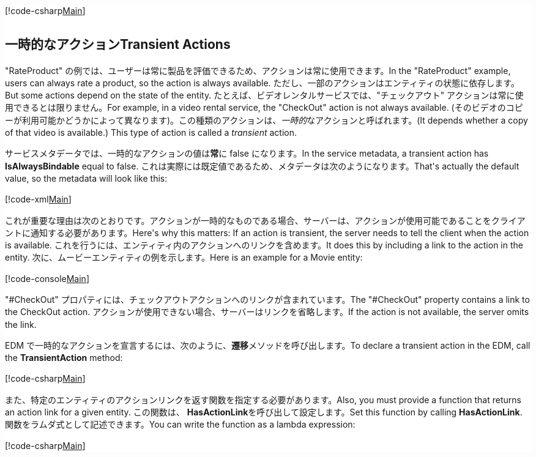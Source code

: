 [!code-csharp[Main](odata-actions/samples/sample15.cs)]

## <a name="transient-actions"></a><span data-ttu-id="2ad7e-179">一時的なアクション</span><span class="sxs-lookup"><span data-stu-id="2ad7e-179">Transient Actions</span></span>

<span data-ttu-id="2ad7e-180">"RateProduct" の例では、ユーザーは常に製品を評価できるため、アクションは常に使用できます。</span><span class="sxs-lookup"><span data-stu-id="2ad7e-180">In the "RateProduct" example, users can always rate a product, so the action is always available.</span></span> <span data-ttu-id="2ad7e-181">ただし、一部のアクションはエンティティの状態に依存します。</span><span class="sxs-lookup"><span data-stu-id="2ad7e-181">But some actions depend on the state of the entity.</span></span> <span data-ttu-id="2ad7e-182">たとえば、ビデオレンタルサービスでは、"チェックアウト" アクションは常に使用できるとは限りません。</span><span class="sxs-lookup"><span data-stu-id="2ad7e-182">For example, in a video rental service, the "CheckOut" action is not always available.</span></span> <span data-ttu-id="2ad7e-183">(そのビデオのコピーが利用可能かどうかによって異なります)。この種類のアクションは、*一時的*なアクションと呼ばれます。</span><span class="sxs-lookup"><span data-stu-id="2ad7e-183">(It depends whether a copy of that video is available.) This type of action is called a *transient* action.</span></span>

<span data-ttu-id="2ad7e-184">サービスメタデータでは、一時的なアクションの値は**常**に false になります。</span><span class="sxs-lookup"><span data-stu-id="2ad7e-184">In the service metadata, a transient action has **IsAlwaysBindable** equal to false.</span></span> <span data-ttu-id="2ad7e-185">これは実際には既定値であるため、メタデータは次のようになります。</span><span class="sxs-lookup"><span data-stu-id="2ad7e-185">That's actually the default value, so the metadata will look like this:</span></span>

[!code-xml[Main](odata-actions/samples/sample16.xml)]

<span data-ttu-id="2ad7e-186">これが重要な理由は次のとおりです。アクションが一時的なものである場合、サーバーは、アクションが使用可能であることをクライアントに通知する必要があります。</span><span class="sxs-lookup"><span data-stu-id="2ad7e-186">Here's why this matters: If an action is transient, the server needs to tell the client when the action is available.</span></span> <span data-ttu-id="2ad7e-187">これを行うには、エンティティ内のアクションへのリンクを含めます。</span><span class="sxs-lookup"><span data-stu-id="2ad7e-187">It does this by including a link to the action in the entity.</span></span> <span data-ttu-id="2ad7e-188">次に、ムービーエンティティの例を示します。</span><span class="sxs-lookup"><span data-stu-id="2ad7e-188">Here is an example for a Movie entity:</span></span>

[!code-console[Main](odata-actions/samples/sample17.cmd)]

<span data-ttu-id="2ad7e-189">"#CheckOut" プロパティには、チェックアウトアクションへのリンクが含まれています。</span><span class="sxs-lookup"><span data-stu-id="2ad7e-189">The "#CheckOut" property contains a link to the CheckOut action.</span></span> <span data-ttu-id="2ad7e-190">アクションが使用できない場合、サーバーはリンクを省略します。</span><span class="sxs-lookup"><span data-stu-id="2ad7e-190">If the action is not available, the server omits the link.</span></span>

<span data-ttu-id="2ad7e-191">EDM で一時的なアクションを宣言するには、次のように、**遷移**メソッドを呼び出します。</span><span class="sxs-lookup"><span data-stu-id="2ad7e-191">To declare a transient action in the EDM, call the **TransientAction** method:</span></span>

[!code-csharp[Main](odata-actions/samples/sample18.cs)]

<span data-ttu-id="2ad7e-192">また、特定のエンティティのアクションリンクを返す関数を指定する必要があります。</span><span class="sxs-lookup"><span data-stu-id="2ad7e-192">Also, you must provide a function that returns an action link for a given entity.</span></span> <span data-ttu-id="2ad7e-193">この関数は、 **HasActionLink**を呼び出して設定します。</span><span class="sxs-lookup"><span data-stu-id="2ad7e-193">Set this function by calling **HasActionLink**.</span></span> <span data-ttu-id="2ad7e-194">関数をラムダ式として記述できます。</span><span class="sxs-lookup"><span data-stu-id="2ad7e-194">You can write the function as a lambda expression:</span></span>

[!code-csharp[Main](odata-actions/samples/sample19.cs)]
